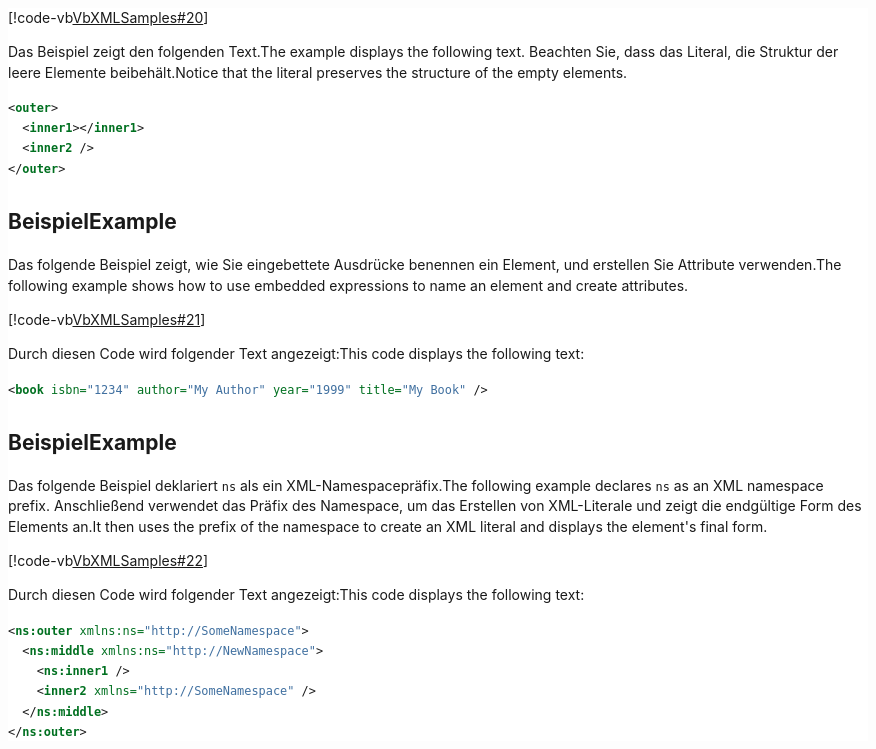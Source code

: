  [!code-vb[VbXMLSamples#20](~/samples/snippets/visualbasic/VS_Snippets_VBCSharp/VbXMLSamples/VB/XMLSamples9.vb#20)]  
  
 <span data-ttu-id="12536-190">Das Beispiel zeigt den folgenden Text.</span><span class="sxs-lookup"><span data-stu-id="12536-190">The example displays the following text.</span></span> <span data-ttu-id="12536-191">Beachten Sie, dass das Literal, die Struktur der leere Elemente beibehält.</span><span class="sxs-lookup"><span data-stu-id="12536-191">Notice that the literal preserves the structure of the empty elements.</span></span>  
  
```xml  
<outer>  
  <inner1></inner1>  
  <inner2 />  
</outer>  
```  
  
## <a name="example"></a><span data-ttu-id="12536-192">Beispiel</span><span class="sxs-lookup"><span data-stu-id="12536-192">Example</span></span>  
 <span data-ttu-id="12536-193">Das folgende Beispiel zeigt, wie Sie eingebettete Ausdrücke benennen ein Element, und erstellen Sie Attribute verwenden.</span><span class="sxs-lookup"><span data-stu-id="12536-193">The following example shows how to use embedded expressions to name an element and create attributes.</span></span>  
  
 [!code-vb[VbXMLSamples#21](~/samples/snippets/visualbasic/VS_Snippets_VBCSharp/VbXMLSamples/VB/XMLSamples9.vb#21)]  
  
 <span data-ttu-id="12536-194">Durch diesen Code wird folgender Text angezeigt:</span><span class="sxs-lookup"><span data-stu-id="12536-194">This code displays the following text:</span></span>  
  
```xml  
<book isbn="1234" author="My Author" year="1999" title="My Book" />  
```  
  
## <a name="example"></a><span data-ttu-id="12536-195">Beispiel</span><span class="sxs-lookup"><span data-stu-id="12536-195">Example</span></span>  
 <span data-ttu-id="12536-196">Das folgende Beispiel deklariert `ns` als ein XML-Namespacepräfix.</span><span class="sxs-lookup"><span data-stu-id="12536-196">The following example declares `ns` as an XML namespace prefix.</span></span> <span data-ttu-id="12536-197">Anschließend verwendet das Präfix des Namespace, um das Erstellen von XML-Literale und zeigt die endgültige Form des Elements an.</span><span class="sxs-lookup"><span data-stu-id="12536-197">It then uses the prefix of the namespace to create an XML literal and displays the element's final form.</span></span>  
  
 [!code-vb[VbXMLSamples#22](~/samples/snippets/visualbasic/VS_Snippets_VBCSharp/VbXMLSamples/VB/XMLSamples10.vb#22)]  
  
 <span data-ttu-id="12536-198">Durch diesen Code wird folgender Text angezeigt:</span><span class="sxs-lookup"><span data-stu-id="12536-198">This code displays the following text:</span></span>  
  
```xml  
<ns:outer xmlns:ns="http://SomeNamespace">  
  <ns:middle xmlns:ns="http://NewNamespace">  
    <ns:inner1 />  
    <inner2 xmlns="http://SomeNamespace" />  
  </ns:middle>  
</ns:outer>  
```  
  